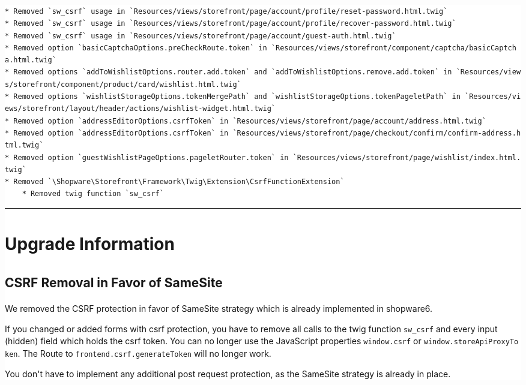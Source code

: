     * Removed `sw_csrf` usage in `Resources/views/storefront/page/account/profile/reset-password.html.twig`
    * Removed `sw_csrf` usage in `Resources/views/storefront/page/account/profile/recover-password.html.twig`
    * Removed `sw_csrf` usage in `Resources/views/storefront/page/account/guest-auth.html.twig`
    * Removed option `basicCaptchaOptions.preCheckRoute.token` in `Resources/views/storefront/component/captcha/basicCaptcha.html.twig`
    * Removed options `addToWishlistOptions.router.add.token` and `addToWishlistOptions.remove.add.token` in `Resources/views/storefront/component/product/card/wishlist.html.twig`
    * Removed options `wishlistStorageOptions.tokenMergePath` and `wishlistStorageOptions.tokenPageletPath` in `Resources/views/storefront/layout/header/actions/wishlist-widget.html.twig`
    * Removed option `addressEditorOptions.csrfToken` in `Resources/views/storefront/page/account/address.html.twig`
    * Removed option `addressEditorOptions.csrfToken` in `Resources/views/storefront/page/checkout/confirm/confirm-address.html.twig`
    * Removed option `guestWishlistPageOptions.pageletRouter.token` in `Resources/views/storefront/page/wishlist/index.html.twig`
    * Removed `\Shopware\Storefront\Framework\Twig\Extension\CsrfFunctionExtension`
        * Removed twig function `sw_csrf`
___
# Upgrade Information
## CSRF Removal in Favor of SameSite

We removed the CSRF protection in favor of SameSite strategy which is already implemented in shopware6.

If you changed or added forms with csrf protection, you have to remove all calls to the twig function `sw_csrf` and every input (hidden) field which holds the csrf token.
You can no longer use the JavaScript properties `window.csrf` or `window.storeApiProxyToken`.
The Route to `frontend.csrf.generateToken` will no longer work.

You don't have to implement any additional post request protection, as the SameSite strategy is already in place. 

